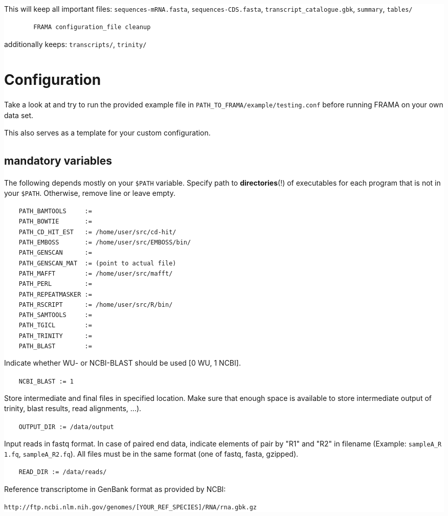 This will keep all important files: `sequences-mRNA.fasta`,
`sequences-CDS.fasta`, `transcript_catalogue.gbk`, `summary`, `tables/`

            FRAMA configuration_file cleanup

additionally keeps: `transcripts/`, `trinity/`

# Configuration

Take a look at and try to run the provided example file in
`PATH_TO_FRAMA/example/testing.conf` before running FRAMA on your own data
set.

This also serves as a template for your custom configuration.

## mandatory variables

The following depends mostly on your `$PATH` variable. Specify path to
**directories**(!) of executables for each program that is not in your `$PATH`.
Otherwise, remove line or leave empty. 

        PATH_BAMTOOLS     :=
        PATH_BOWTIE       :=
        PATH_CD_HIT_EST   := /home/user/src/cd-hit/
        PATH_EMBOSS       := /home/user/src/EMBOSS/bin/
        PATH_GENSCAN      :=
        PATH_GENSCAN_MAT  := (point to actual file)
        PATH_MAFFT        := /home/user/src/mafft/
        PATH_PERL         :=
        PATH_REPEATMASKER :=
        PATH_RSCRIPT      := /home/user/src/R/bin/
        PATH_SAMTOOLS     :=
        PATH_TGICL        :=
        PATH_TRINITY      :=
        PATH_BLAST        := 

Indicate whether WU- or NCBI-BLAST should be used [0 WU, 1 NCBI].
 
        NCBI_BLAST := 1
        
Store intermediate and final files in specified location. Make sure that enough
space is available to store intermediate output of trinity, blast results, read
alignments, ...).

        OUTPUT_DIR := /data/output

Input reads in fastq format. In case of paired end data, indicate elements of
pair by "R1" and "R2" in filename (Example: `sampleA_R1.fq`, `sampleA_R2.fq`).
All files must be in the same format (one of fastq, fasta, gzipped).

        READ_DIR := /data/reads/

Reference transcriptome in GenBank format as provided by NCBI:<br>

`http://ftp.ncbi.nlm.nih.gov/genomes/[YOUR_REF_SPECIES]/RNA/rna.gbk.gz`
